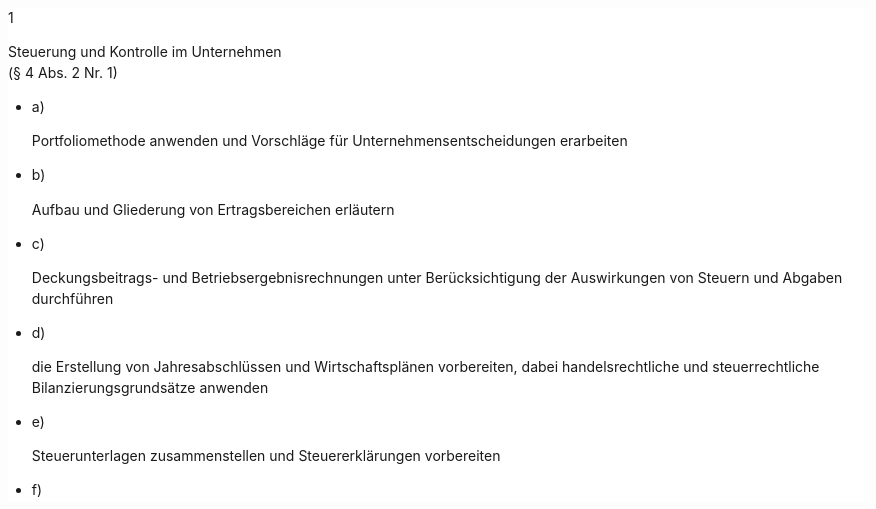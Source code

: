 <td style="border-right: 0.5pt solid ; border-bottom: 0.5pt solid ; " valign="top">

1

</td>

<td style="border-right: 0.5pt solid ; border-bottom: 0.5pt solid ; " valign="top">

Steuerung und Kontrolle im Unternehmen  
(§ 4 Abs. 2 Nr. 1)

</td>

<td style="border-bottom: 0.5pt solid ; " valign="top">

  - a)
    
    <div>
    
    Portfoliomethode anwenden und Vorschläge für
    Unternehmensentscheidungen erarbeiten
    
    </div>

  - b)
    
    <div>
    
    Aufbau und Gliederung von Ertragsbereichen erläutern
    
    </div>

  - c)
    
    <div>
    
    Deckungsbeitrags- und Betriebsergebnisrechnungen unter
    Berücksichtigung der Auswirkungen von Steuern und Abgaben
    durchführen
    
    </div>

  - d)
    
    <div>
    
    die Erstellung von Jahresabschlüssen und Wirtschaftsplänen
    vorbereiten, dabei handelsrechtliche und steuerrechtliche
    Bilanzierungsgrundsätze anwenden
    
    </div>

  - e)
    
    <div>
    
    Steuerunterlagen zusammenstellen und Steuererklärungen vorbereiten
    
    </div>

  - f)
    
    <div>
    